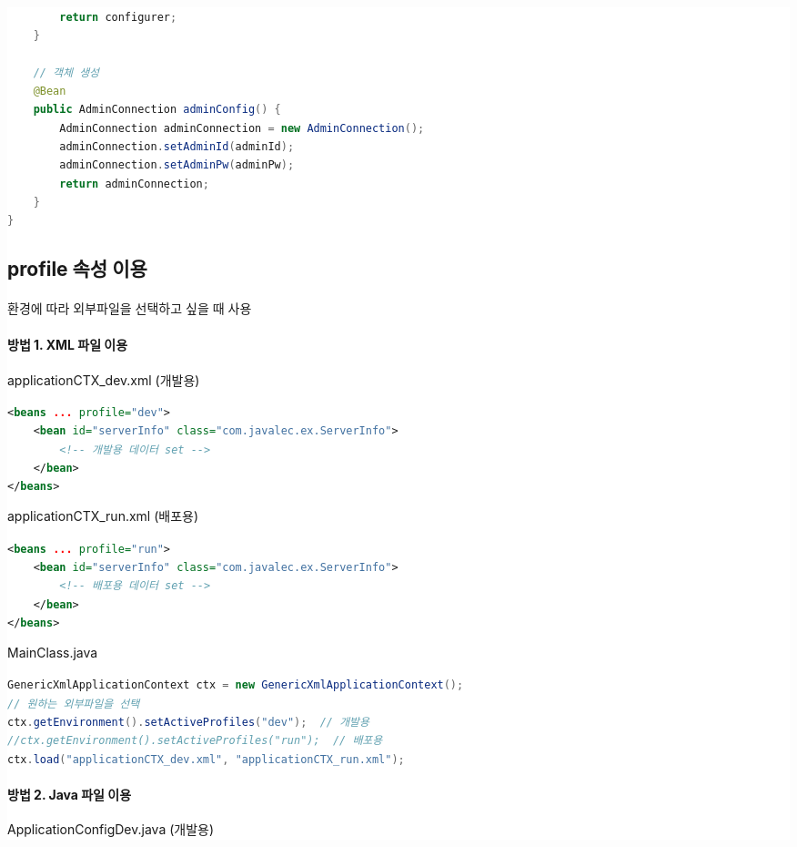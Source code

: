 ```java
        return configurer;
    }
    
    // 객체 생성
    @Bean
    public AdminConnection adminConfig() {
        AdminConnection adminConnection = new AdminConnection();
        adminConnection.setAdminId(adminId);
        adminConnection.setAdminPw(adminPw);
        return adminConnection;
    }
}
```



## profile 속성 이용

환경에 따라 외부파일을 선택하고 싶을 때 사용

#### 방법 1. XML 파일 이용

applicationCTX_dev.xml (개발용)

```xml
<beans ... profile="dev">
	<bean id="serverInfo" class="com.javalec.ex.ServerInfo">
        <!-- 개발용 데이터 set -->
    </bean>
</beans>
```

applicationCTX_run.xml (배포용)

```xml
<beans ... profile="run">
	<bean id="serverInfo" class="com.javalec.ex.ServerInfo">
        <!-- 배포용 데이터 set -->
    </bean>
</beans>
```

MainClass.java

```java
GenericXmlApplicationContext ctx = new GenericXmlApplicationContext();
// 원하는 외부파일을 선택
ctx.getEnvironment().setActiveProfiles("dev");  // 개발용
//ctx.getEnvironment().setActiveProfiles("run");  // 배포용
ctx.load("applicationCTX_dev.xml", "applicationCTX_run.xml");
```

#### 방법 2. Java 파일 이용

ApplicationConfigDev.java (개발용)
